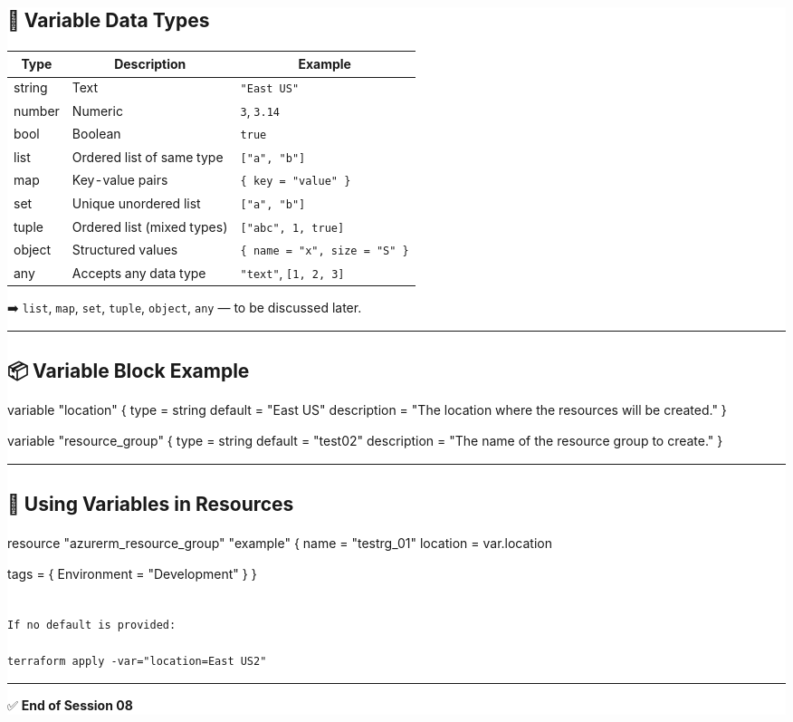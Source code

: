 
## 🧮 Variable Data Types

| Type    | Description                     | Example                     |
|---------|---------------------------------|-----------------------------|
| string  | Text                            | `"East US"`                |
| number  | Numeric                         | `3`, `3.14`                |
| bool    | Boolean                         | `true`                     |
| list    | Ordered list of same type       | `["a", "b"]`               |
| map     | Key-value pairs                 | `{ key = "value" }`        |
| set     | Unique unordered list           | `["a", "b"]`               |
| tuple   | Ordered list (mixed types)      | `["abc", 1, true]`         |
| object  | Structured values               | `{ name = "x", size = "S" }` |
| any     | Accepts any data type           | `"text"`, `[1, 2, 3]`      |

➡️ `list`, `map`, `set`, `tuple`, `object`, `any` — to be discussed later.

---

## 📦 Variable Block Example

variable "location" {
  type        = string
  default     = "East US"
  description = "The location where the resources will be created."
}

variable "resource_group" {
  type        = string
  default     = "test02"
  description = "The name of the resource group to create."
}

---

## 🎯 Using Variables in Resources

resource "azurerm_resource_group" "example" {
  name     = "testrg_01"
  location = var.location

  tags = {
    Environment = "Development"
  }
}
```

If no default is provided:

terraform apply -var="location=East US2"
```

---

✅ **End of Session 08**
